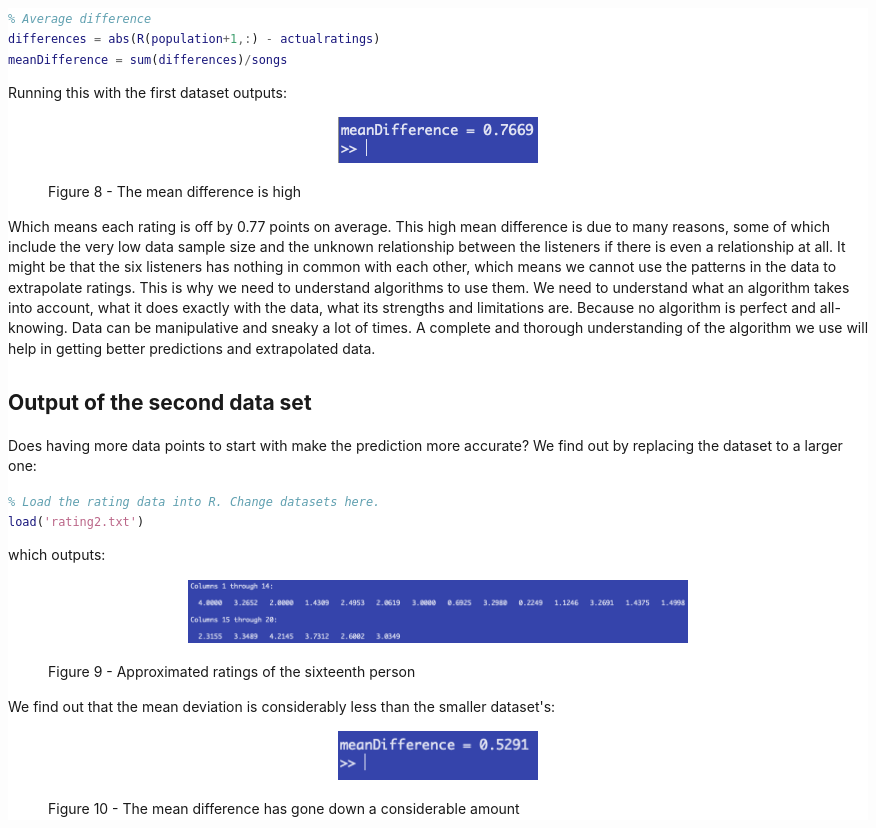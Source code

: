 ~~~matlab
% Average difference
differences = abs(R(population+1,:) - actualratings)
meanDifference = sum(differences)/songs
~~~

Running this with the first dataset outputs:

<figure>
  <p align='center'> <img src='./resources/meandifference1.png' width=200> </p>
  <figcaption>Figure 8 - The mean difference is high</figcaption>
</figure>

Which means each rating is off by $0.77$ points on average. This high mean difference is due to many reasons, some of which include the very low data sample size and the unknown relationship between the listeners if there is even a relationship at all. It might be that the six listeners has nothing in common with each other, which means we cannot use the patterns in the data to extrapolate ratings. This is why we need to understand algorithms to use them. We need to understand what an algorithm takes into account, what it does exactly with the data, what its strengths and limitations are. Because no algorithm is perfect and all-knowing. Data can be manipulative and sneaky a lot of times. A complete and thorough understanding of the algorithm we use will help in getting better predictions and extrapolated data.

## Output of the second data set

Does having more data points to start with make the prediction more accurate? We find out by replacing the dataset to a larger one:

~~~matlab
% Load the rating data into R. Change datasets here.
load('rating2.txt')
~~~

which outputs:
<figure>
  <p align='center'> <img src='./resources/ratings2output.png' width=500> </p>
  <figcaption>Figure 9 - Approximated ratings of the sixteenth person</figcaption>
</figure>

We find out that the mean deviation is considerably less than the smaller dataset's:

<figure>
  <p align='center'> <img src='./resources/meandifference2.png' width=200> </p>
  <figcaption>Figure 10 - The mean difference has gone down a considerable amount</figcaption>
</figure>
